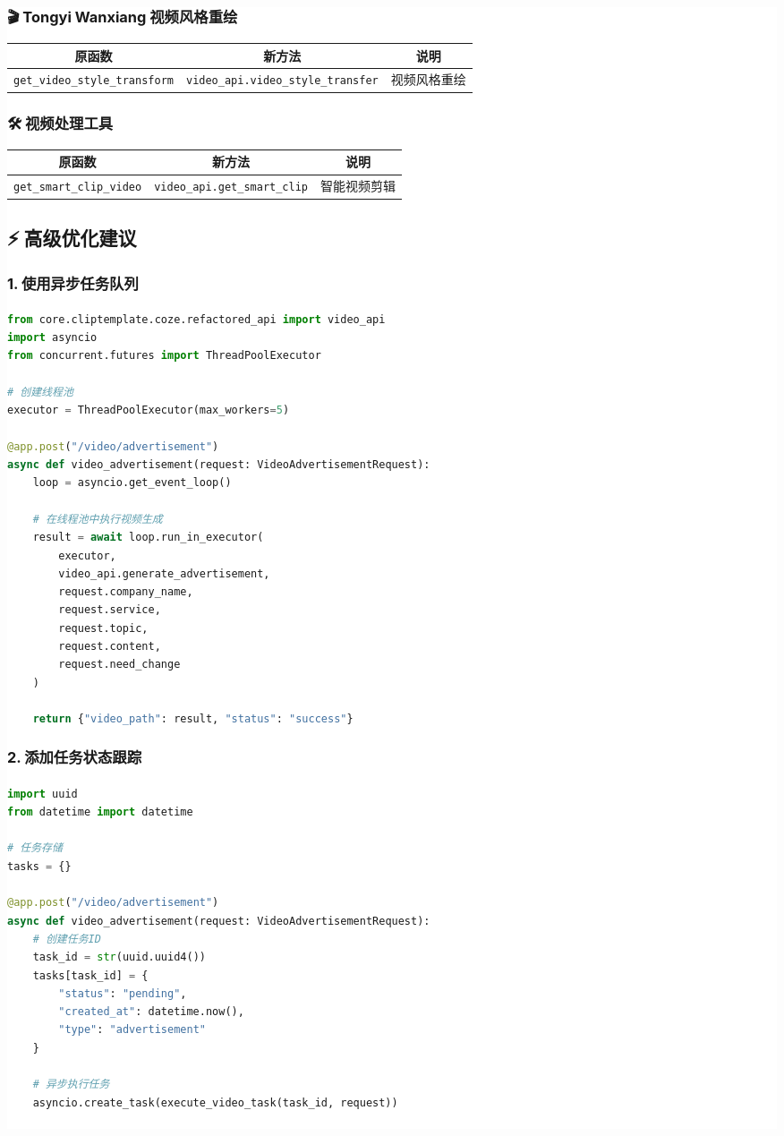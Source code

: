 ### 🎬 Tongyi Wanxiang 视频风格重绘

| 原函数 | 新方法 | 说明 |
|--------|--------|------|
| `get_video_style_transform` | `video_api.video_style_transfer` | 视频风格重绘 |

### 🛠️ 视频处理工具

| 原函数 | 新方法 | 说明 |
|--------|--------|------|
| `get_smart_clip_video` | `video_api.get_smart_clip` | 智能视频剪辑 |

## ⚡ 高级优化建议

### 1. 使用异步任务队列
```python
from core.cliptemplate.coze.refactored_api import video_api
import asyncio
from concurrent.futures import ThreadPoolExecutor

# 创建线程池
executor = ThreadPoolExecutor(max_workers=5)

@app.post("/video/advertisement")
async def video_advertisement(request: VideoAdvertisementRequest):
    loop = asyncio.get_event_loop()
    
    # 在线程池中执行视频生成
    result = await loop.run_in_executor(
        executor,
        video_api.generate_advertisement,
        request.company_name,
        request.service,
        request.topic,
        request.content,
        request.need_change
    )
    
    return {"video_path": result, "status": "success"}
```

### 2. 添加任务状态跟踪
```python
import uuid
from datetime import datetime

# 任务存储
tasks = {}

@app.post("/video/advertisement")
async def video_advertisement(request: VideoAdvertisementRequest):
    # 创建任务ID
    task_id = str(uuid.uuid4())
    tasks[task_id] = {
        "status": "pending",
        "created_at": datetime.now(),
        "type": "advertisement"
    }
    
    # 异步执行任务
    asyncio.create_task(execute_video_task(task_id, request))
    
```